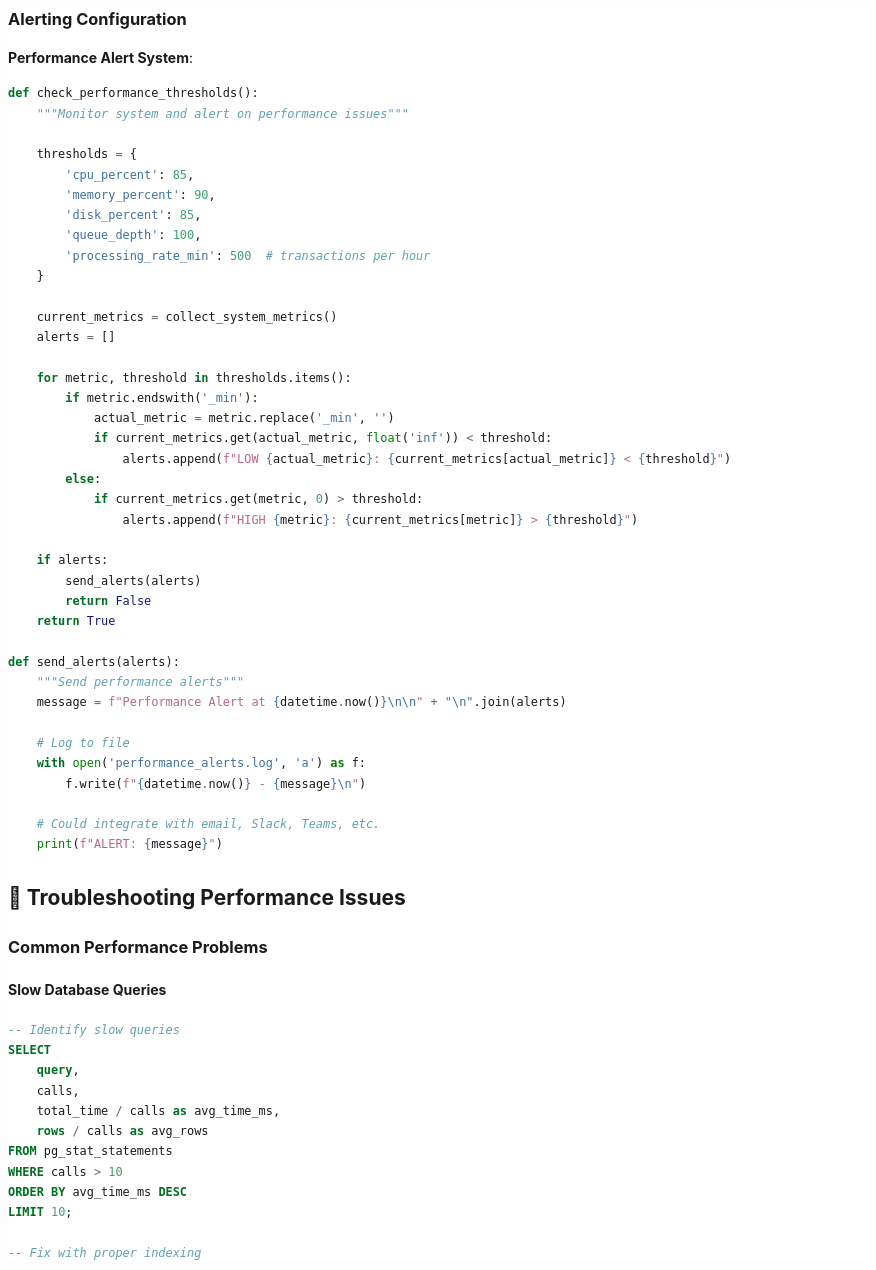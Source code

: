 ### Alerting Configuration

**Performance Alert System**:
```python
def check_performance_thresholds():
    """Monitor system and alert on performance issues"""
    
    thresholds = {
        'cpu_percent': 85,
        'memory_percent': 90,
        'disk_percent': 85,
        'queue_depth': 100,
        'processing_rate_min': 500  # transactions per hour
    }
    
    current_metrics = collect_system_metrics()
    alerts = []
    
    for metric, threshold in thresholds.items():
        if metric.endswith('_min'):
            actual_metric = metric.replace('_min', '')
            if current_metrics.get(actual_metric, float('inf')) < threshold:
                alerts.append(f"LOW {actual_metric}: {current_metrics[actual_metric]} < {threshold}")
        else:
            if current_metrics.get(metric, 0) > threshold:
                alerts.append(f"HIGH {metric}: {current_metrics[metric]} > {threshold}")
    
    if alerts:
        send_alerts(alerts)
        return False
    return True

def send_alerts(alerts):
    """Send performance alerts"""
    message = f"Performance Alert at {datetime.now()}\n\n" + "\n".join(alerts)
    
    # Log to file
    with open('performance_alerts.log', 'a') as f:
        f.write(f"{datetime.now()} - {message}\n")
    
    # Could integrate with email, Slack, Teams, etc.
    print(f"ALERT: {message}")
```

## 🔧 Troubleshooting Performance Issues

### Common Performance Problems

#### Slow Database Queries
```sql
-- Identify slow queries
SELECT 
    query,
    calls,
    total_time / calls as avg_time_ms,
    rows / calls as avg_rows
FROM pg_stat_statements 
WHERE calls > 10 
ORDER BY avg_time_ms DESC 
LIMIT 10;

-- Fix with proper indexing
```